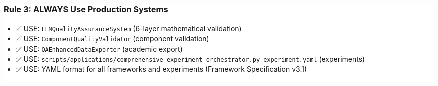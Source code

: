 ### Rule 3: ALWAYS Use Production Systems
- ✅ USE: `LLMQualityAssuranceSystem` (6-layer mathematical validation)
- ✅ USE: `ComponentQualityValidator` (component validation)
- ✅ USE: `QAEnhancedDataExporter` (academic export)
- ✅ USE: `scripts/applications/comprehensive_experiment_orchestrator.py experiment.yaml` (experiments)
- ✅ USE: YAML format for all frameworks and experiments (Framework Specification v3.1)

---
